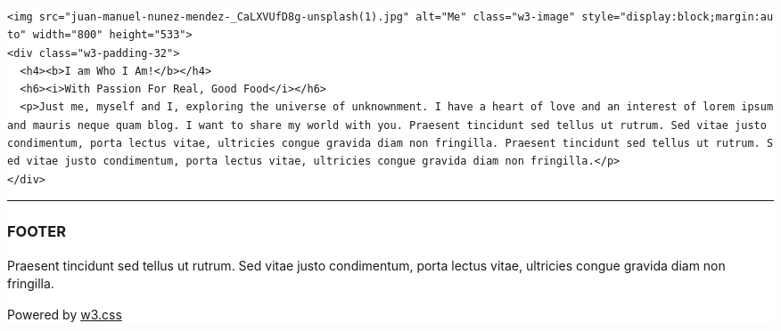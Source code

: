     <img src="juan-manuel-nunez-mendez-_CaLXVUfD8g-unsplash(1).jpg" alt="Me" class="w3-image" style="display:block;margin:auto" width="800" height="533">
    <div class="w3-padding-32">
      <h4><b>I am Who I Am!</b></h4>
      <h6><i>With Passion For Real, Good Food</i></h6>
      <p>Just me, myself and I, exploring the universe of unknownment. I have a heart of love and an interest of lorem ipsum and mauris neque quam blog. I want to share my world with you. Praesent tincidunt sed tellus ut rutrum. Sed vitae justo condimentum, porta lectus vitae, ultricies congue gravida diam non fringilla. Praesent tincidunt sed tellus ut rutrum. Sed vitae justo condimentum, porta lectus vitae, ultricies congue gravida diam non fringilla.</p>
    </div>
  </div>
  <hr>
  
  
  <footer class="w3-row-padding w3-padding-32">
    <div class="w3-third">
      <h3>FOOTER</h3>
      <p>Praesent tincidunt sed tellus ut rutrum. Sed vitae justo condimentum, porta lectus vitae, ultricies congue gravida diam non fringilla.</p>
      <p>Powered by <a href="https://www.w3schools.com/w3css/default.asp" target="_blank">w3.css</a></p>
    </div>
  